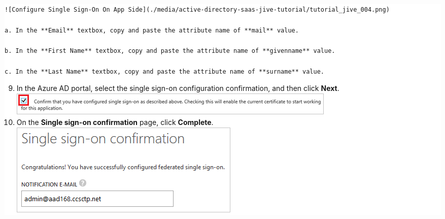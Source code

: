     ![Configure Single Sign-On On App Side](./media/active-directory-saas-jive-tutorial/tutorial_jive_004.png)
   
    a. In the **Email** textbox, copy and paste the attribute name of **mail** value.
   
    b. In the **First Name** textbox, copy and paste the attribute name of **givenname** value.
   
    c. In the **Last Name** textbox, copy and paste the attribute name of **surname** value.
9. In the Azure AD portal, select the single sign-on configuration confirmation, and then click **Next**.
   ![Azure AD Single Sign-On](./media/active-directory-saas-jive-tutorial/tutorial_general_06.png)
10. On the **Single sign-on confirmation** page, click **Complete**.  
    ![Azure AD Single Sign-On](./media/active-directory-saas-jive-tutorial/tutorial_general_07.png)
